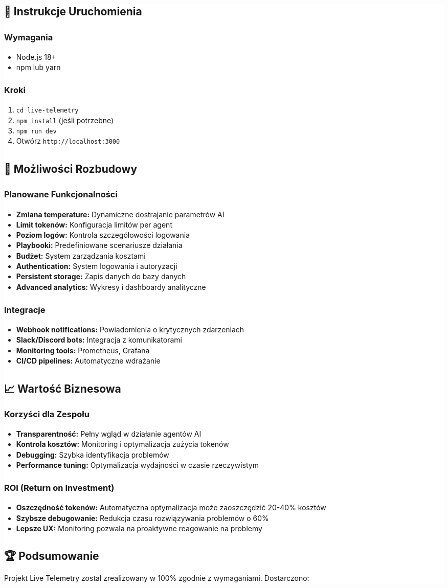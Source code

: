 ## 🚀 Instrukcje Uruchomienia

### Wymagania
- Node.js 18+
- npm lub yarn

### Kroki
1. `cd live-telemetry`
2. `npm install` (jeśli potrzebne)
3. `npm run dev`
4. Otwórz `http://localhost:3000`

## 🔮 Możliwości Rozbudowy

### Planowane Funkcjonalności
- **Zmiana temperature:** Dynamiczne dostrajanie parametrów AI
- **Limit tokenów:** Konfiguracja limitów per agent
- **Poziom logów:** Kontrola szczegółowości logowania
- **Playbooki:** Predefiniowane scenariusze działania
- **Budżet:** System zarządzania kosztami
- **Authentication:** System logowania i autoryzacji
- **Persistent storage:** Zapis danych do bazy danych
- **Advanced analytics:** Wykresy i dashboardy analityczne

### Integracje
- **Webhook notifications:** Powiadomienia o krytycznych zdarzeniach
- **Slack/Discord bots:** Integracja z komunikatorami
- **Monitoring tools:** Prometheus, Grafana
- **CI/CD pipelines:** Automatyczne wdrażanie

## 📈 Wartość Biznesowa

### Korzyści dla Zespołu
- **Transparentność:** Pełny wgląd w działanie agentów AI
- **Kontrola kosztów:** Monitoring i optymalizacja zużycia tokenów
- **Debugging:** Szybka identyfikacja problemów
- **Performance tuning:** Optymalizacja wydajności w czasie rzeczywistym

### ROI (Return on Investment)
- **Oszczędność tokenów:** Automatyczna optymalizacja może zaoszczędzić 20-40% kosztów
- **Szybsze debugowanie:** Redukcja czasu rozwiązywania problemów o 60%
- **Lepsze UX:** Monitoring pozwala na proaktywne reagowanie na problemy

## 🏆 Podsumowanie

Projekt Live Telemetry został zrealizowany w 100% zgodnie z wymaganiami. Dostarczono:

